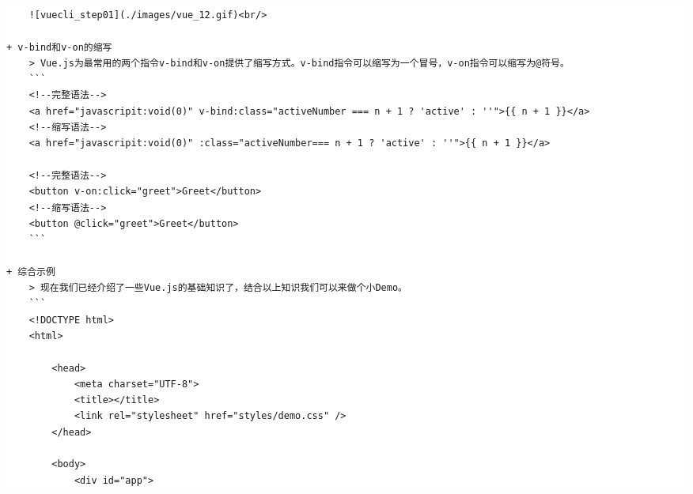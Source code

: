         ![vuecli_step01](./images/vue_12.gif)<br/>

    + v-bind和v-on的缩写
        > Vue.js为最常用的两个指令v-bind和v-on提供了缩写方式。v-bind指令可以缩写为一个冒号，v-on指令可以缩写为@符号。
        ```
        <!--完整语法-->
        <a href="javascripit:void(0)" v-bind:class="activeNumber === n + 1 ? 'active' : ''">{{ n + 1 }}</a>
        <!--缩写语法-->
        <a href="javascripit:void(0)" :class="activeNumber=== n + 1 ? 'active' : ''">{{ n + 1 }}</a>

        <!--完整语法-->
        <button v-on:click="greet">Greet</button>
        <!--缩写语法-->
        <button @click="greet">Greet</button>
        ```

    + 综合示例
        > 现在我们已经介绍了一些Vue.js的基础知识了，结合以上知识我们可以来做个小Demo。
        ```
        <!DOCTYPE html>
        <html>

            <head>
                <meta charset="UTF-8">
                <title></title>
                <link rel="stylesheet" href="styles/demo.css" />
            </head>

            <body>
                <div id="app">
